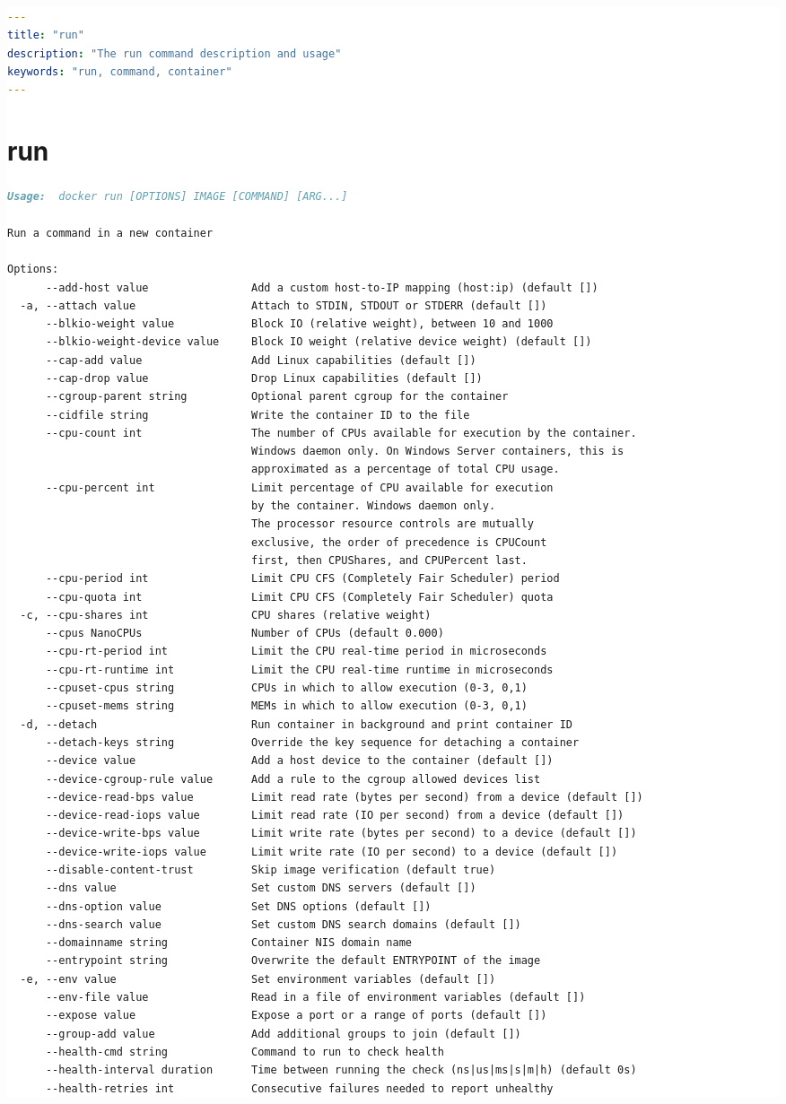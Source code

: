 ```yaml
---
title: "run"
description: "The run command description and usage"
keywords: "run, command, container"
---
```




# run

```markdown
Usage:  docker run [OPTIONS] IMAGE [COMMAND] [ARG...]

Run a command in a new container

Options:
      --add-host value                Add a custom host-to-IP mapping (host:ip) (default [])
  -a, --attach value                  Attach to STDIN, STDOUT or STDERR (default [])
      --blkio-weight value            Block IO (relative weight), between 10 and 1000
      --blkio-weight-device value     Block IO weight (relative device weight) (default [])
      --cap-add value                 Add Linux capabilities (default [])
      --cap-drop value                Drop Linux capabilities (default [])
      --cgroup-parent string          Optional parent cgroup for the container
      --cidfile string                Write the container ID to the file
      --cpu-count int                 The number of CPUs available for execution by the container.
                                      Windows daemon only. On Windows Server containers, this is
                                      approximated as a percentage of total CPU usage.
      --cpu-percent int               Limit percentage of CPU available for execution
                                      by the container. Windows daemon only.
                                      The processor resource controls are mutually
                                      exclusive, the order of precedence is CPUCount
                                      first, then CPUShares, and CPUPercent last.
      --cpu-period int                Limit CPU CFS (Completely Fair Scheduler) period
      --cpu-quota int                 Limit CPU CFS (Completely Fair Scheduler) quota
  -c, --cpu-shares int                CPU shares (relative weight)
      --cpus NanoCPUs                 Number of CPUs (default 0.000)
      --cpu-rt-period int             Limit the CPU real-time period in microseconds
      --cpu-rt-runtime int            Limit the CPU real-time runtime in microseconds
      --cpuset-cpus string            CPUs in which to allow execution (0-3, 0,1)
      --cpuset-mems string            MEMs in which to allow execution (0-3, 0,1)
  -d, --detach                        Run container in background and print container ID
      --detach-keys string            Override the key sequence for detaching a container
      --device value                  Add a host device to the container (default [])
      --device-cgroup-rule value      Add a rule to the cgroup allowed devices list
      --device-read-bps value         Limit read rate (bytes per second) from a device (default [])
      --device-read-iops value        Limit read rate (IO per second) from a device (default [])
      --device-write-bps value        Limit write rate (bytes per second) to a device (default [])
      --device-write-iops value       Limit write rate (IO per second) to a device (default [])
      --disable-content-trust         Skip image verification (default true)
      --dns value                     Set custom DNS servers (default [])
      --dns-option value              Set DNS options (default [])
      --dns-search value              Set custom DNS search domains (default [])
      --domainname string             Container NIS domain name
      --entrypoint string             Overwrite the default ENTRYPOINT of the image
  -e, --env value                     Set environment variables (default [])
      --env-file value                Read in a file of environment variables (default [])
      --expose value                  Expose a port or a range of ports (default [])
      --group-add value               Add additional groups to join (default [])
      --health-cmd string             Command to run to check health
      --health-interval duration      Time between running the check (ns|us|ms|s|m|h) (default 0s)
      --health-retries int            Consecutive failures needed to report unhealthy
```